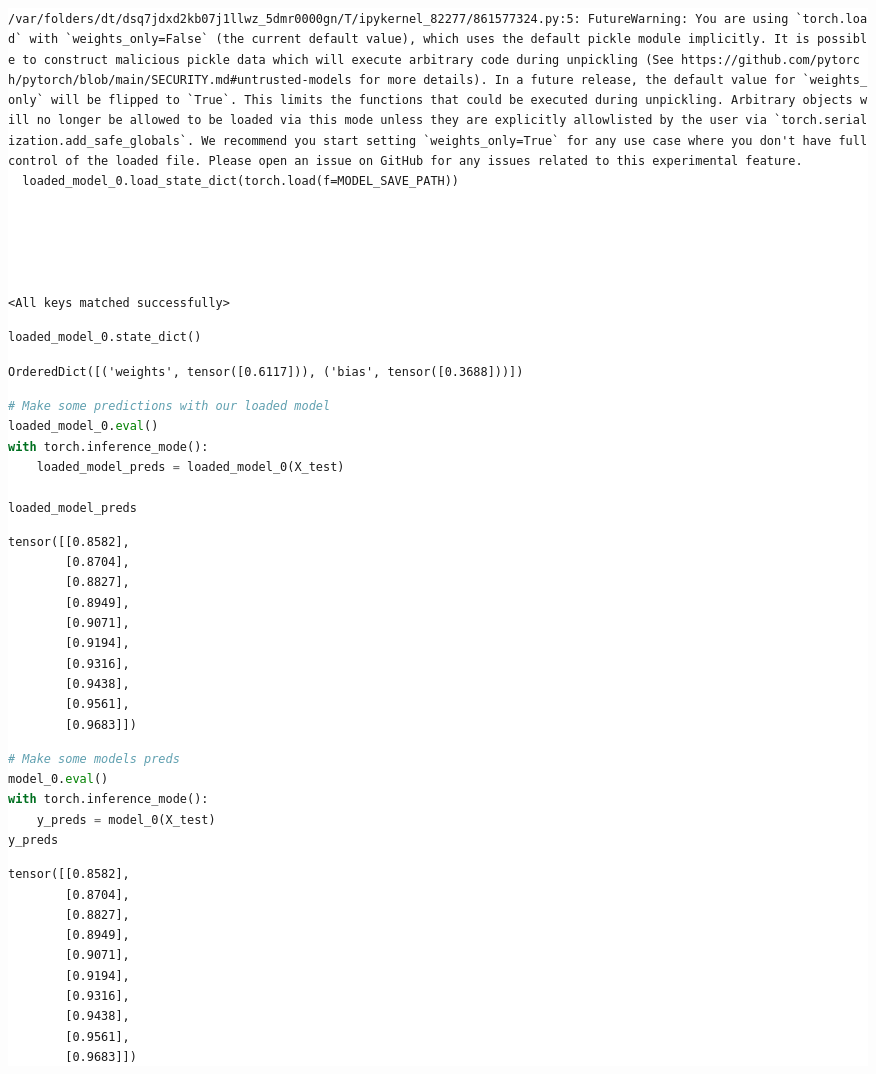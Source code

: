     /var/folders/dt/dsq7jdxd2kb07j1llwz_5dmr0000gn/T/ipykernel_82277/861577324.py:5: FutureWarning: You are using `torch.load` with `weights_only=False` (the current default value), which uses the default pickle module implicitly. It is possible to construct malicious pickle data which will execute arbitrary code during unpickling (See https://github.com/pytorch/pytorch/blob/main/SECURITY.md#untrusted-models for more details). In a future release, the default value for `weights_only` will be flipped to `True`. This limits the functions that could be executed during unpickling. Arbitrary objects will no longer be allowed to be loaded via this mode unless they are explicitly allowlisted by the user via `torch.serialization.add_safe_globals`. We recommend you start setting `weights_only=True` for any use case where you don't have full control of the loaded file. Please open an issue on GitHub for any issues related to this experimental feature.
      loaded_model_0.load_state_dict(torch.load(f=MODEL_SAVE_PATH))





    <All keys matched successfully>

```python
loaded_model_0.state_dict()
```

    OrderedDict([('weights', tensor([0.6117])), ('bias', tensor([0.3688]))])

```python
# Make some predictions with our loaded model
loaded_model_0.eval()
with torch.inference_mode():
    loaded_model_preds = loaded_model_0(X_test)

loaded_model_preds
```

    tensor([[0.8582],
            [0.8704],
            [0.8827],
            [0.8949],
            [0.9071],
            [0.9194],
            [0.9316],
            [0.9438],
            [0.9561],
            [0.9683]])

```python
# Make some models preds
model_0.eval()
with torch.inference_mode():
    y_preds = model_0(X_test)
y_preds
```

    tensor([[0.8582],
            [0.8704],
            [0.8827],
            [0.8949],
            [0.9071],
            [0.9194],
            [0.9316],
            [0.9438],
            [0.9561],
            [0.9683]])
